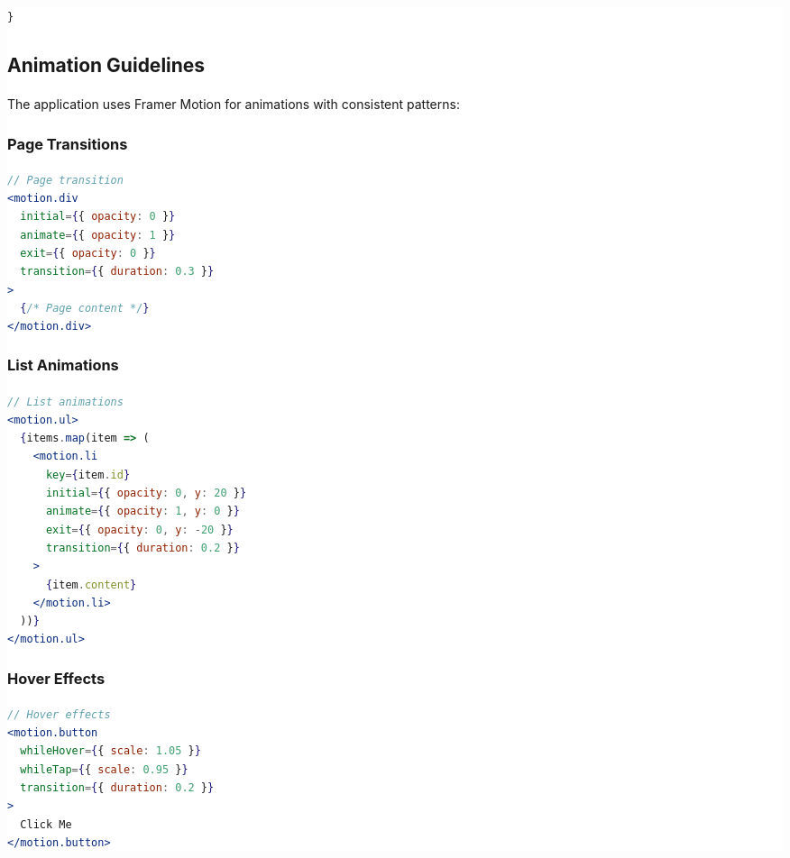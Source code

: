 ```jsx
}
```

## Animation Guidelines

The application uses Framer Motion for animations with consistent patterns:

### Page Transitions

```jsx
// Page transition
<motion.div
  initial={{ opacity: 0 }}
  animate={{ opacity: 1 }}
  exit={{ opacity: 0 }}
  transition={{ duration: 0.3 }}
>
  {/* Page content */}
</motion.div>
```

### List Animations

```jsx
// List animations
<motion.ul>
  {items.map(item => (
    <motion.li
      key={item.id}
      initial={{ opacity: 0, y: 20 }}
      animate={{ opacity: 1, y: 0 }}
      exit={{ opacity: 0, y: -20 }}
      transition={{ duration: 0.2 }}
    >
      {item.content}
    </motion.li>
  ))}
</motion.ul>
```

### Hover Effects

```jsx
// Hover effects
<motion.button
  whileHover={{ scale: 1.05 }}
  whileTap={{ scale: 0.95 }}
  transition={{ duration: 0.2 }}
>
  Click Me
</motion.button>
```
